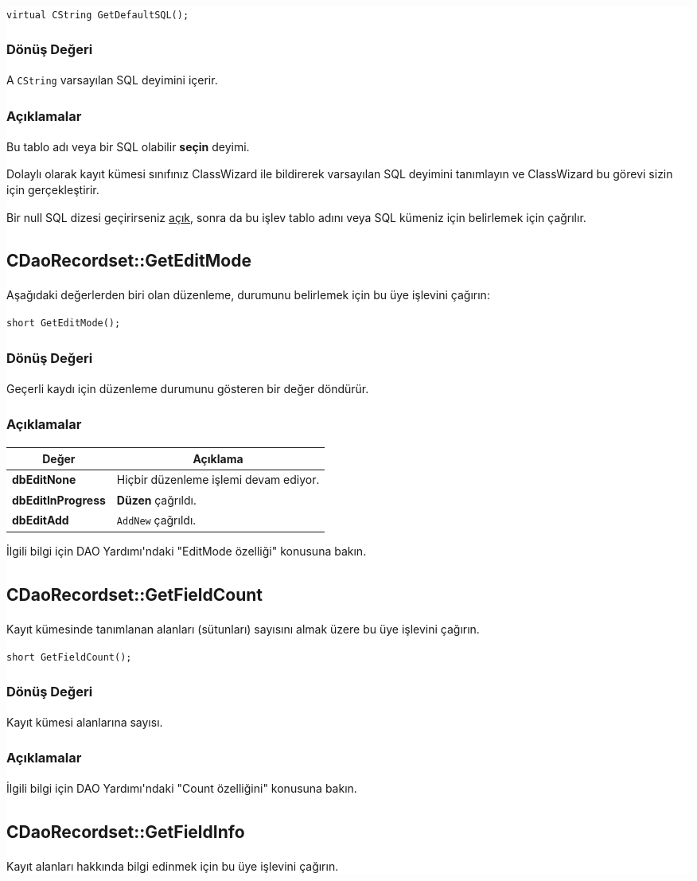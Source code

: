 ```  
virtual CString GetDefaultSQL();
```  
  
### <a name="return-value"></a>Dönüş Değeri  
 A `CString` varsayılan SQL deyimini içerir.  
  
### <a name="remarks"></a>Açıklamalar  
 Bu tablo adı veya bir SQL olabilir **seçin** deyimi.  
  
 Dolaylı olarak kayıt kümesi sınıfınız ClassWizard ile bildirerek varsayılan SQL deyimini tanımlayın ve ClassWizard bu görevi sizin için gerçekleştirir.  
  
 Bir null SQL dizesi geçirirseniz [açık](#open), sonra da bu işlev tablo adını veya SQL kümeniz için belirlemek için çağrılır.  
  
##  <a name="geteditmode"></a>  CDaoRecordset::GetEditMode  
 Aşağıdaki değerlerden biri olan düzenleme, durumunu belirlemek için bu üye işlevini çağırın:  
  
```  
short GetEditMode();
```  
  
### <a name="return-value"></a>Dönüş Değeri  
 Geçerli kaydı için düzenleme durumunu gösteren bir değer döndürür.  
  
### <a name="remarks"></a>Açıklamalar  
  
|Değer|Açıklama|  
|-----------|-----------------|  
|**dbEditNone**|Hiçbir düzenleme işlemi devam ediyor.|  
|**dbEditInProgress**|**Düzen** çağrıldı.|  
|**dbEditAdd**|`AddNew` çağrıldı.|  
  
 İlgili bilgi için DAO Yardımı'ndaki "EditMode özelliği" konusuna bakın.  
  
##  <a name="getfieldcount"></a>  CDaoRecordset::GetFieldCount  
 Kayıt kümesinde tanımlanan alanları (sütunları) sayısını almak üzere bu üye işlevini çağırın.  
  
```  
short GetFieldCount();
```  
  
### <a name="return-value"></a>Dönüş Değeri  
 Kayıt kümesi alanlarına sayısı.  
  
### <a name="remarks"></a>Açıklamalar  
 İlgili bilgi için DAO Yardımı'ndaki "Count özelliğini" konusuna bakın.  
  
##  <a name="getfieldinfo"></a>  CDaoRecordset::GetFieldInfo  
 Kayıt alanları hakkında bilgi edinmek için bu üye işlevini çağırın.  
  